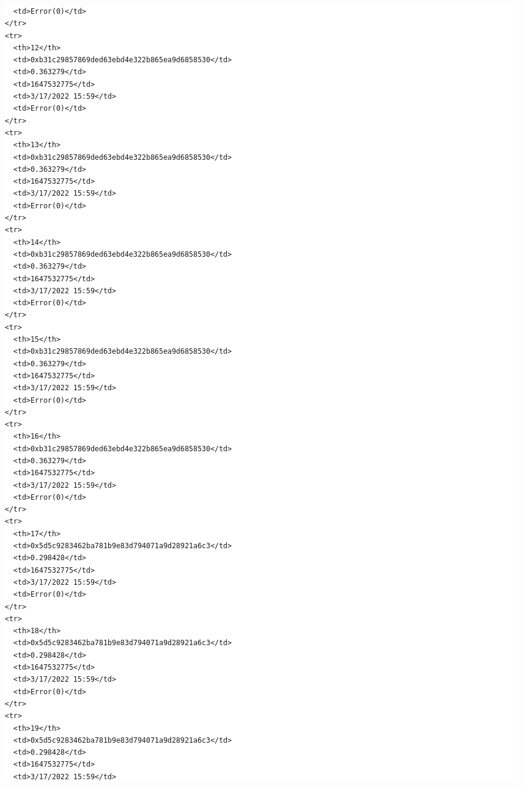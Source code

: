       <td>Error(0)</td>
    </tr>
    <tr>
      <th>12</th>
      <td>0xb31c29857869ded63ebd4e322b865ea9d6858530</td>
      <td>0.363279</td>
      <td>1647532775</td>
      <td>3/17/2022 15:59</td>
      <td>Error(0)</td>
    </tr>
    <tr>
      <th>13</th>
      <td>0xb31c29857869ded63ebd4e322b865ea9d6858530</td>
      <td>0.363279</td>
      <td>1647532775</td>
      <td>3/17/2022 15:59</td>
      <td>Error(0)</td>
    </tr>
    <tr>
      <th>14</th>
      <td>0xb31c29857869ded63ebd4e322b865ea9d6858530</td>
      <td>0.363279</td>
      <td>1647532775</td>
      <td>3/17/2022 15:59</td>
      <td>Error(0)</td>
    </tr>
    <tr>
      <th>15</th>
      <td>0xb31c29857869ded63ebd4e322b865ea9d6858530</td>
      <td>0.363279</td>
      <td>1647532775</td>
      <td>3/17/2022 15:59</td>
      <td>Error(0)</td>
    </tr>
    <tr>
      <th>16</th>
      <td>0xb31c29857869ded63ebd4e322b865ea9d6858530</td>
      <td>0.363279</td>
      <td>1647532775</td>
      <td>3/17/2022 15:59</td>
      <td>Error(0)</td>
    </tr>
    <tr>
      <th>17</th>
      <td>0x5d5c9283462ba781b9e83d794071a9d28921a6c3</td>
      <td>0.298428</td>
      <td>1647532775</td>
      <td>3/17/2022 15:59</td>
      <td>Error(0)</td>
    </tr>
    <tr>
      <th>18</th>
      <td>0x5d5c9283462ba781b9e83d794071a9d28921a6c3</td>
      <td>0.298428</td>
      <td>1647532775</td>
      <td>3/17/2022 15:59</td>
      <td>Error(0)</td>
    </tr>
    <tr>
      <th>19</th>
      <td>0x5d5c9283462ba781b9e83d794071a9d28921a6c3</td>
      <td>0.298428</td>
      <td>1647532775</td>
      <td>3/17/2022 15:59</td>